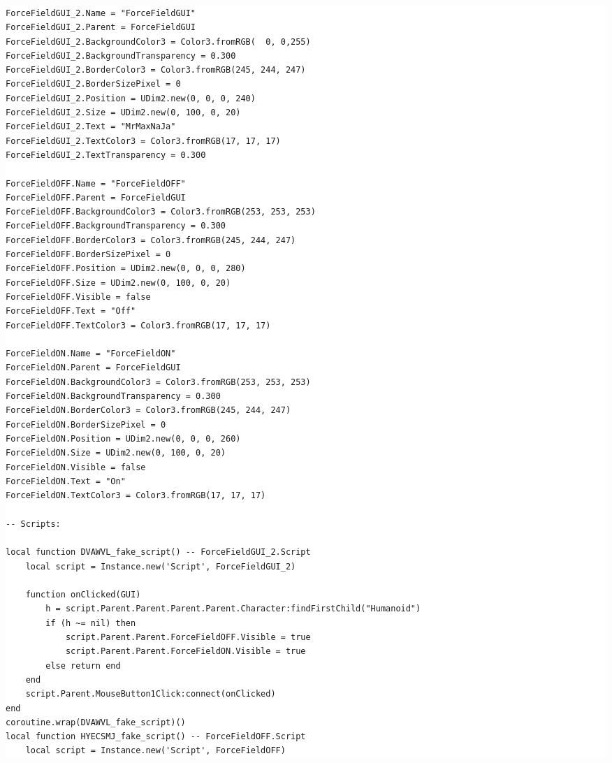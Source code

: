 	ForceFieldGUI_2.Name = "ForceFieldGUI"
	ForceFieldGUI_2.Parent = ForceFieldGUI
	ForceFieldGUI_2.BackgroundColor3 = Color3.fromRGB(  0, 0,255)
	ForceFieldGUI_2.BackgroundTransparency = 0.300
	ForceFieldGUI_2.BorderColor3 = Color3.fromRGB(245, 244, 247)
	ForceFieldGUI_2.BorderSizePixel = 0
	ForceFieldGUI_2.Position = UDim2.new(0, 0, 0, 240)
	ForceFieldGUI_2.Size = UDim2.new(0, 100, 0, 20)
	ForceFieldGUI_2.Text = "MrMaxNaJa"
	ForceFieldGUI_2.TextColor3 = Color3.fromRGB(17, 17, 17)
	ForceFieldGUI_2.TextTransparency = 0.300

	ForceFieldOFF.Name = "ForceFieldOFF"
	ForceFieldOFF.Parent = ForceFieldGUI
	ForceFieldOFF.BackgroundColor3 = Color3.fromRGB(253, 253, 253)
	ForceFieldOFF.BackgroundTransparency = 0.300
	ForceFieldOFF.BorderColor3 = Color3.fromRGB(245, 244, 247)
	ForceFieldOFF.BorderSizePixel = 0
	ForceFieldOFF.Position = UDim2.new(0, 0, 0, 280)
	ForceFieldOFF.Size = UDim2.new(0, 100, 0, 20)
	ForceFieldOFF.Visible = false
	ForceFieldOFF.Text = "Off"
	ForceFieldOFF.TextColor3 = Color3.fromRGB(17, 17, 17)

	ForceFieldON.Name = "ForceFieldON"
	ForceFieldON.Parent = ForceFieldGUI
	ForceFieldON.BackgroundColor3 = Color3.fromRGB(253, 253, 253)
	ForceFieldON.BackgroundTransparency = 0.300
	ForceFieldON.BorderColor3 = Color3.fromRGB(245, 244, 247)
	ForceFieldON.BorderSizePixel = 0
	ForceFieldON.Position = UDim2.new(0, 0, 0, 260)
	ForceFieldON.Size = UDim2.new(0, 100, 0, 20)
	ForceFieldON.Visible = false
	ForceFieldON.Text = "On"
	ForceFieldON.TextColor3 = Color3.fromRGB(17, 17, 17)

	-- Scripts:

	local function DVAWVL_fake_script() -- ForceFieldGUI_2.Script 
		local script = Instance.new('Script', ForceFieldGUI_2)

		function onClicked(GUI)
			h = script.Parent.Parent.Parent.Parent.Character:findFirstChild("Humanoid")
			if (h ~= nil) then
				script.Parent.Parent.ForceFieldOFF.Visible = true
				script.Parent.Parent.ForceFieldON.Visible = true
			else return end
		end
		script.Parent.MouseButton1Click:connect(onClicked)
	end
	coroutine.wrap(DVAWVL_fake_script)()
	local function HYECSMJ_fake_script() -- ForceFieldOFF.Script 
		local script = Instance.new('Script', ForceFieldOFF)

